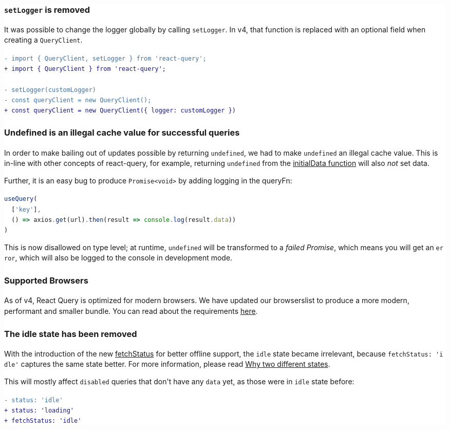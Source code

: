 ### `setLogger` is removed

It was possible to change the logger globally by calling `setLogger`. In v4, that function is replaced with an optional field when creating a `QueryClient`.

```diff
- import { QueryClient, setLogger } from 'react-query';
+ import { QueryClient } from 'react-query';

- setLogger(customLogger)
- const queryClient = new QueryClient();
+ const queryClient = new QueryClient({ logger: customLogger })
```

### Undefined is an illegal cache value for successful queries

In order to make bailing out of updates possible by returning `undefined`, we had to make `undefined` an illegal cache value. This is in-line with other concepts of react-query, for example, returning `undefined` from the [initialData function](guides/initial-query-data#initial-data-function) will also _not_ set data.

Further, it is an easy bug to produce `Promise<void>` by adding logging in the queryFn:

```js
useQuery(
  ['key'],
  () => axios.get(url).then(result => console.log(result.data))
)
```

This is now disallowed on type level; at runtime, `undefined` will be transformed to a _failed Promise_, which means you will get an `error`, which will also be logged to the console in development mode.

### Supported Browsers

As of v4, React Query is optimized for modern browsers. We have updated our browserslist to produce a more modern, performant and smaller bundle. You can read about the requirements [here](../installation#requirements).

### The idle state has been removed

With the introduction of the new [fetchStatus](../guides/queries#fetchstatus) for better offline support, the `idle` state became irrelevant, because `fetchStatus: 'idle'` captures the same state better. For more information, please read [Why two different states](../guides/queries#why-two-different-states).

This will mostly affect `disabled` queries that don't have any `data` yet, as those were in `idle` state before:

```diff
- status: 'idle'
+ status: 'loading'
+ fetchStatus: 'idle'
```
